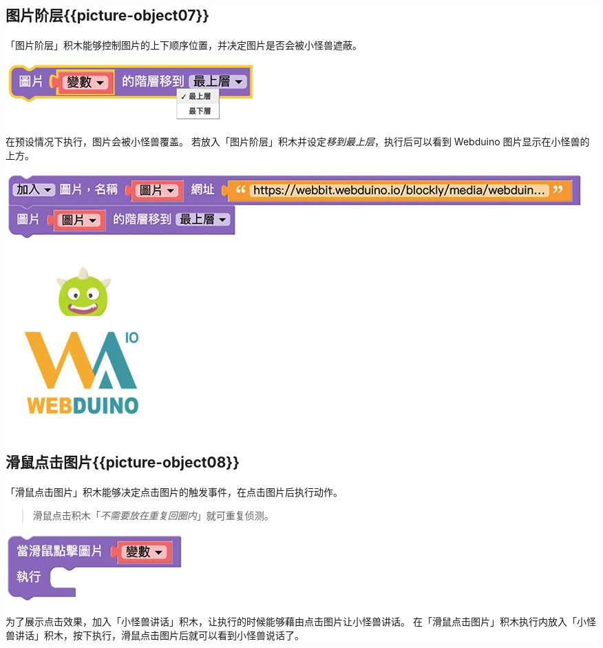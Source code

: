 
## 图片阶层{{picture-object07}}

「图片阶层」积木能够控制图片的上下顺序位置，并决定图片是否会被小怪兽遮蔽。

![Web:Bit 圖片](../../../../media/zh-cn/education/extension/picture-object-17.jpg)

在预设情况下执行，图片会被小怪兽覆盖。
若放入「图片阶层」积木并设定*移到最上层*，执行后可以看到 Webduino 图片显示在小怪兽的上方。

![Web:Bit 圖片](../../../../media/zh-cn/education/extension/picture-object-18.jpg)

## 滑鼠点击图片{{picture-object08}}

「滑鼠点击图片」积木能够决定点击图片的触发事件，在点击图片后执行动作。

> 滑鼠点击积木「*不需要放在重复回圈内*」就可重复侦测。

![Web:Bit 圖片](../../../../media/zh-cn/education/extension/picture-object-19.jpg)

为了展示点击效果，加入「小怪兽讲话」积木，让执行的时候能够藉由点击图片让小怪兽讲话。
在「滑鼠点击图片」积木执行内放入「小怪兽讲话」积木，按下执行，滑鼠点击图片后就可以看到小怪兽说话了。
